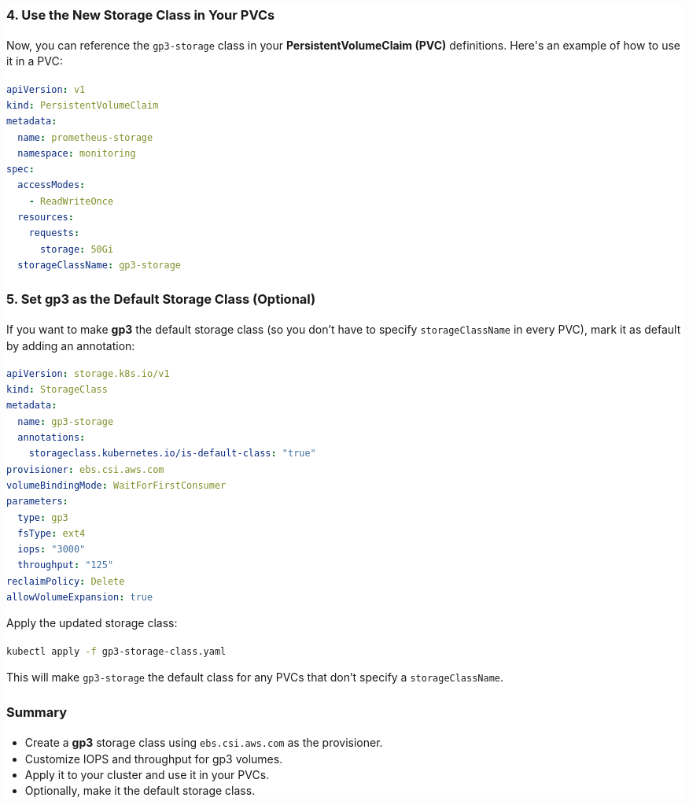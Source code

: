### 4. **Use the New Storage Class in Your PVCs**

Now, you can reference the `gp3-storage` class in your **PersistentVolumeClaim (PVC)** definitions. Here's an example of how to use it in a PVC:

```yaml
apiVersion: v1
kind: PersistentVolumeClaim
metadata:
  name: prometheus-storage
  namespace: monitoring
spec:
  accessModes:
    - ReadWriteOnce
  resources:
    requests:
      storage: 50Gi
  storageClassName: gp3-storage
```

### 5. **Set gp3 as the Default Storage Class (Optional)**

If you want to make **gp3** the default storage class (so you don’t have to specify `storageClassName` in every PVC), mark it as default by adding an annotation:

```yaml
apiVersion: storage.k8s.io/v1
kind: StorageClass
metadata:
  name: gp3-storage
  annotations:
    storageclass.kubernetes.io/is-default-class: "true"
provisioner: ebs.csi.aws.com
volumeBindingMode: WaitForFirstConsumer
parameters:
  type: gp3
  fsType: ext4
  iops: "3000"
  throughput: "125"
reclaimPolicy: Delete
allowVolumeExpansion: true
```

Apply the updated storage class:

```bash
kubectl apply -f gp3-storage-class.yaml
```

This will make `gp3-storage` the default class for any PVCs that don’t specify a `storageClassName`.

### Summary
- Create a **gp3** storage class using `ebs.csi.aws.com` as the provisioner.
- Customize IOPS and throughput for gp3 volumes.
- Apply it to your cluster and use it in your PVCs.
- Optionally, make it the default storage class.
